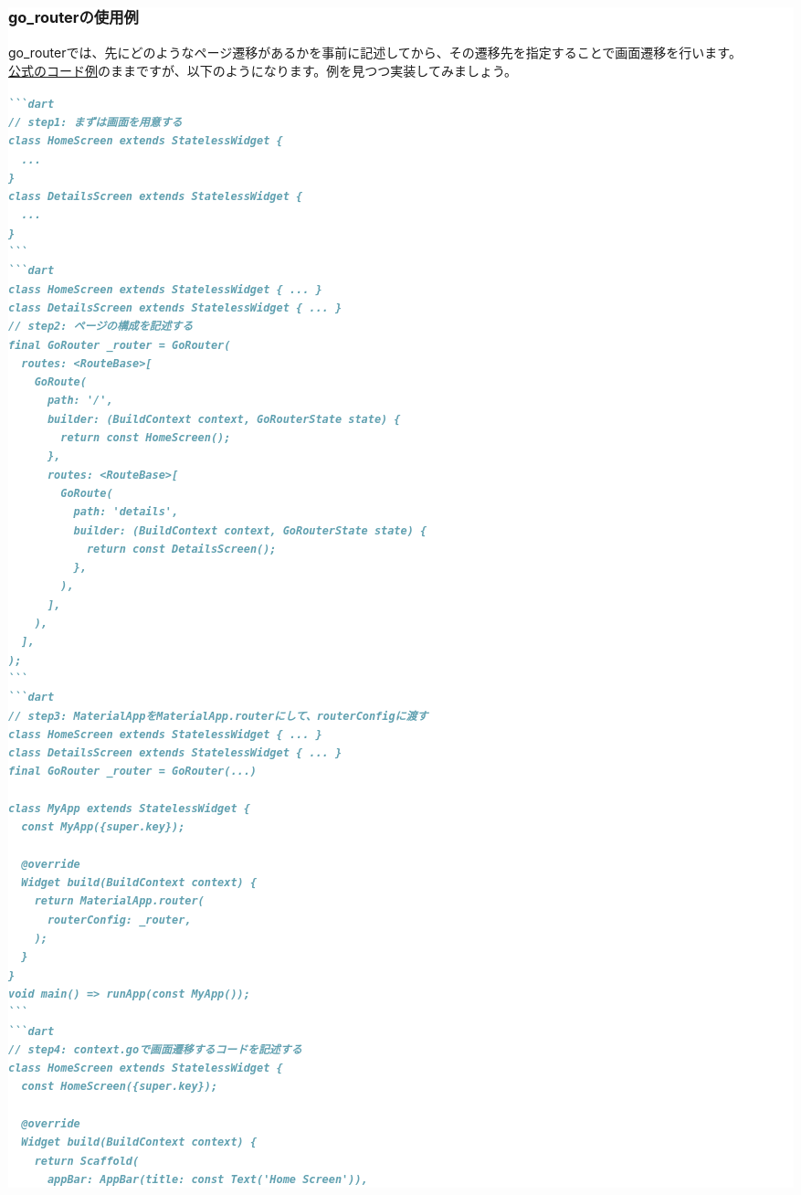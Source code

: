 ### go_routerの使用例

go_routerでは、先にどのようなページ遷移があるかを事前に記述してから、その遷移先を指定することで画面遷移を行います。\
[公式のコード例](https://pub.dev/packages/go_router/example)のままですが、以下のようになります。例を見つつ実装してみましょう。


````md magic-move
```dart
// step1: まずは画面を用意する
class HomeScreen extends StatelessWidget {
  ...
}
class DetailsScreen extends StatelessWidget {
  ...
}
```
```dart
class HomeScreen extends StatelessWidget { ... }
class DetailsScreen extends StatelessWidget { ... }
// step2: ページの構成を記述する
final GoRouter _router = GoRouter(
  routes: <RouteBase>[
    GoRoute(
      path: '/',
      builder: (BuildContext context, GoRouterState state) {
        return const HomeScreen();
      },
      routes: <RouteBase>[
        GoRoute(
          path: 'details',
          builder: (BuildContext context, GoRouterState state) {
            return const DetailsScreen();
          },
        ),
      ],
    ),
  ],
);
```
```dart
// step3: MaterialAppをMaterialApp.routerにして、routerConfigに渡す
class HomeScreen extends StatelessWidget { ... }
class DetailsScreen extends StatelessWidget { ... }
final GoRouter _router = GoRouter(...)

class MyApp extends StatelessWidget {
  const MyApp({super.key});

  @override
  Widget build(BuildContext context) {
    return MaterialApp.router(
      routerConfig: _router,
    );
  }
}
void main() => runApp(const MyApp());
```
```dart
// step4: context.goで画面遷移するコードを記述する
class HomeScreen extends StatelessWidget {
  const HomeScreen({super.key});

  @override
  Widget build(BuildContext context) {
    return Scaffold(
      appBar: AppBar(title: const Text('Home Screen')),
````